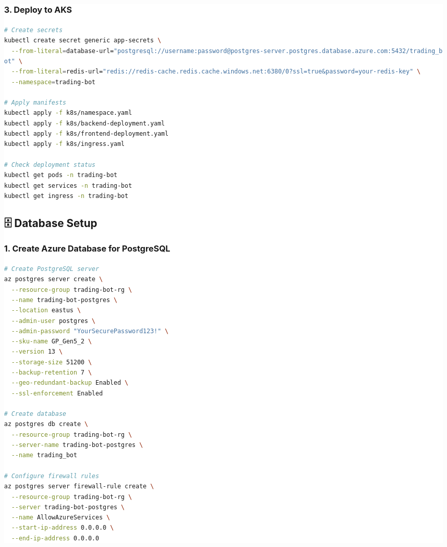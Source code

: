 ### 3. Deploy to AKS

```bash
# Create secrets
kubectl create secret generic app-secrets \
  --from-literal=database-url="postgresql://username:password@postgres-server.postgres.database.azure.com:5432/trading_bot" \
  --from-literal=redis-url="redis://redis-cache.redis.cache.windows.net:6380/0?ssl=true&password=your-redis-key" \
  --namespace=trading-bot

# Apply manifests
kubectl apply -f k8s/namespace.yaml
kubectl apply -f k8s/backend-deployment.yaml
kubectl apply -f k8s/frontend-deployment.yaml
kubectl apply -f k8s/ingress.yaml

# Check deployment status
kubectl get pods -n trading-bot
kubectl get services -n trading-bot
kubectl get ingress -n trading-bot
```

## 🗄️ Database Setup

### 1. Create Azure Database for PostgreSQL

```bash
# Create PostgreSQL server
az postgres server create \
  --resource-group trading-bot-rg \
  --name trading-bot-postgres \
  --location eastus \
  --admin-user postgres \
  --admin-password "YourSecurePassword123!" \
  --sku-name GP_Gen5_2 \
  --version 13 \
  --storage-size 51200 \
  --backup-retention 7 \
  --geo-redundant-backup Enabled \
  --ssl-enforcement Enabled

# Create database
az postgres db create \
  --resource-group trading-bot-rg \
  --server-name trading-bot-postgres \
  --name trading_bot

# Configure firewall rules
az postgres server firewall-rule create \
  --resource-group trading-bot-rg \
  --server trading-bot-postgres \
  --name AllowAzureServices \
  --start-ip-address 0.0.0.0 \
  --end-ip-address 0.0.0.0
```
